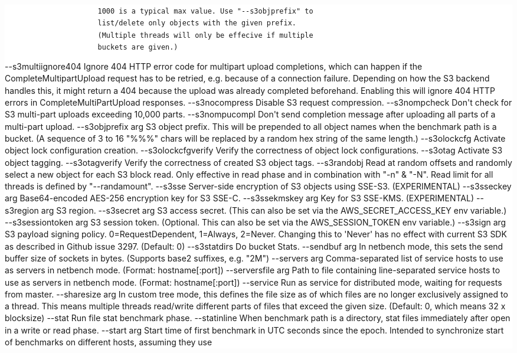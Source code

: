                           1000 is a typical max value. Use "--s3objprefix" to 
                          list/delete only objects with the given prefix. 
                          (Multiple threads will only be effecive if multiple 
                          buckets are given.)
  --s3multiignore404      Ignore 404 HTTP error code for multipart upload 
                          completions, which can happen if the 
                          CompleteMultipartUpload request has to be retried, 
                          e.g. because of a connection failure. Depending on 
                          how the S3 backend handles this, it might return a 
                          404 because the upload was already completed 
                          beforehand. Enabling this will ignore 404 HTTP errors
                          in CompleteMultiPartUpload responses.
  --s3nocompress          Disable S3 request compression.
  --s3nompcheck           Don't check for S3 multi-part uploads exceeding 
                          10,000 parts.
  --s3nompucompl          Don't send completion message after uploading all 
                          parts of a multi-part upload.
  --s3objprefix arg       S3 object prefix. This will be prepended to all 
                          object names when the benchmark path is a bucket. (A 
                          sequence of 3 to 16 "%%%" chars will be replaced by a
                          random hex string of the same length.)
  --s3olockcfg            Activate object lock configuration creation.
  --s3olockcfgverify      Verify the correctness of object lock configurations.
  --s3otag                Activate S3 object tagging.
  --s3otagverify          Verify the correctness of created S3 object tags.
  --s3randobj             Read at random offsets and randomly select a new 
                          object for each S3 block read. Only effective in read
                          phase and in combination with "-n" & "-N". Read limit
                          for all threads is defined by "--randamount".
  --s3sse                 Server-side encryption of S3 objects using SSE-S3. 
                          (EXPERIMENTAL)
  --s3sseckey arg         Base64-encoded AES-256 encryption key for S3 SSE-C.
  --s3ssekmskey arg       Key for S3 SSE-KMS. (EXPERIMENTAL)
  --s3region arg          S3 region.
  --s3secret arg          S3 access secret. (This can also be set via the 
                          AWS_SECRET_ACCESS_KEY env variable.)
  --s3sessiontoken arg    S3 session token. (Optional. This can also be set via
                          the AWS_SESSION_TOKEN env variable.)
  --s3sign arg            S3 payload signing policy. 0=RequestDependent, 
                          1=Always, 2=Never. Changing this to 'Never' has no 
                          effect with current S3 SDK as described in Github 
                          issue 3297. (Default: 0)
  --s3statdirs            Do bucket Stats.
  --sendbuf arg           In netbench mode, this sets the send buffer size of 
                          sockets in bytes. (Supports base2 suffixes, e.g. 
                          "2M")
  --servers arg           Comma-separated list of service hosts to use as 
                          servers in netbench mode. (Format: hostname[:port])
  --serversfile arg       Path to file containing line-separated service hosts 
                          to use as servers in netbench mode. (Format: 
                          hostname[:port])
  --service               Run as service for distributed mode, waiting for 
                          requests from master.
  --sharesize arg         In custom tree mode, this defines the file size as of
                          which files are no longer exclusively assigned to a 
                          thread. This means multiple threads read/write 
                          different parts of files that exceed the given size. 
                          (Default: 0, which means 32 x blocksize)
  --stat                  Run file stat benchmark phase.
  --statinline            When benchmark path is a directory, stat files 
                          immediately after open in a write or read phase.
  --start arg             Start time of first benchmark in UTC seconds since 
                          the epoch. Intended to synchronize start of 
                          benchmarks on different hosts, assuming they use 